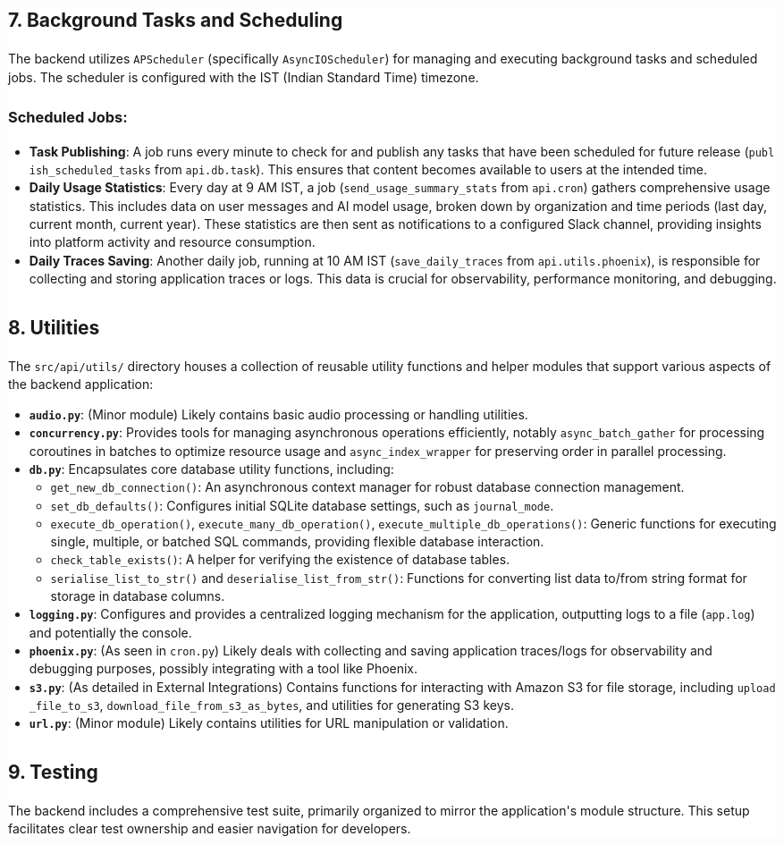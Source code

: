 ## 7. Background Tasks and Scheduling
The backend utilizes `APScheduler` (specifically `AsyncIOScheduler`) for managing and executing background tasks and scheduled jobs. The scheduler is configured with the IST (Indian Standard Time) timezone.

### Scheduled Jobs:
- **Task Publishing**: A job runs every minute to check for and publish any tasks that have been scheduled for future release (`publish_scheduled_tasks` from `api.db.task`). This ensures that content becomes available to users at the intended time.
- **Daily Usage Statistics**: Every day at 9 AM IST, a job (`send_usage_summary_stats` from `api.cron`) gathers comprehensive usage statistics. This includes data on user messages and AI model usage, broken down by organization and time periods (last day, current month, current year). These statistics are then sent as notifications to a configured Slack channel, providing insights into platform activity and resource consumption.
- **Daily Traces Saving**: Another daily job, running at 10 AM IST (`save_daily_traces` from `api.utils.phoenix`), is responsible for collecting and storing application traces or logs. This data is crucial for observability, performance monitoring, and debugging.

## 8. Utilities
The `src/api/utils/` directory houses a collection of reusable utility functions and helper modules that support various aspects of the backend application:

- **`audio.py`**: (Minor module) Likely contains basic audio processing or handling utilities.
- **`concurrency.py`**: Provides tools for managing asynchronous operations efficiently, notably `async_batch_gather` for processing coroutines in batches to optimize resource usage and `async_index_wrapper` for preserving order in parallel processing.
- **`db.py`**: Encapsulates core database utility functions, including:
    - `get_new_db_connection()`: An asynchronous context manager for robust database connection management.
    - `set_db_defaults()`: Configures initial SQLite database settings, such as `journal_mode`.
    - `execute_db_operation()`, `execute_many_db_operation()`, `execute_multiple_db_operations()`: Generic functions for executing single, multiple, or batched SQL commands, providing flexible database interaction.
    - `check_table_exists()`: A helper for verifying the existence of database tables.
    - `serialise_list_to_str()` and `deserialise_list_from_str()`: Functions for converting list data to/from string format for storage in database columns.
- **`logging.py`**: Configures and provides a centralized logging mechanism for the application, outputting logs to a file (`app.log`) and potentially the console.
- **`phoenix.py`**: (As seen in `cron.py`) Likely deals with collecting and saving application traces/logs for observability and debugging purposes, possibly integrating with a tool like Phoenix.
- **`s3.py`**: (As detailed in External Integrations) Contains functions for interacting with Amazon S3 for file storage, including `upload_file_to_s3`, `download_file_from_s3_as_bytes`, and utilities for generating S3 keys.
- **`url.py`**: (Minor module) Likely contains utilities for URL manipulation or validation.

## 9. Testing
The backend includes a comprehensive test suite, primarily organized to mirror the application's module structure. This setup facilitates clear test ownership and easier navigation for developers.
